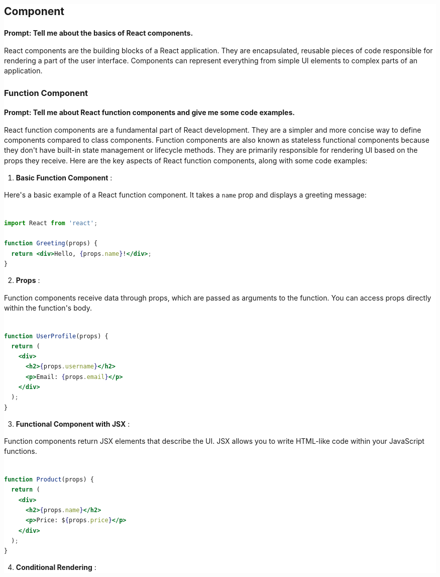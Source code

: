 ## Component

**Prompt: Tell me about the basics of React components.**

React components are the building blocks of a React application. They are encapsulated, reusable pieces of code responsible for rendering a part of the user interface. Components can represent everything from simple UI elements to complex parts of an application.

### Function Component

**Prompt: Tell me about React function components and give me some code examples.**

React function components are a fundamental part of React development. They are a simpler and more concise way to define components compared to class components. Function components are also known as stateless functional components because they don't have built-in state management or lifecycle methods. They are primarily responsible for rendering UI based on the props they receive. Here are the key aspects of React function components, along with some code examples: 

1. **Basic Function Component** : 

Here's a basic example of a React function component. It takes a `name` prop and displays a greeting message:

```jsx

import React from 'react';

function Greeting(props) {
  return <div>Hello, {props.name}!</div>;
}
```
2. **Props** :

Function components receive data through props, which are passed as arguments to the function. You can access props directly within the function's body.

```jsx

function UserProfile(props) {
  return (
    <div>
      <h2>{props.username}</h2>
      <p>Email: {props.email}</p>
    </div>
  );
}
```
3. **Functional Component with JSX** :

Function components return JSX elements that describe the UI. JSX allows you to write HTML-like code within your JavaScript functions.

```jsx

function Product(props) {
  return (
    <div>
      <h2>{props.name}</h2>
      <p>Price: ${props.price}</p>
    </div>
  );
}
```
4. **Conditional Rendering** :

